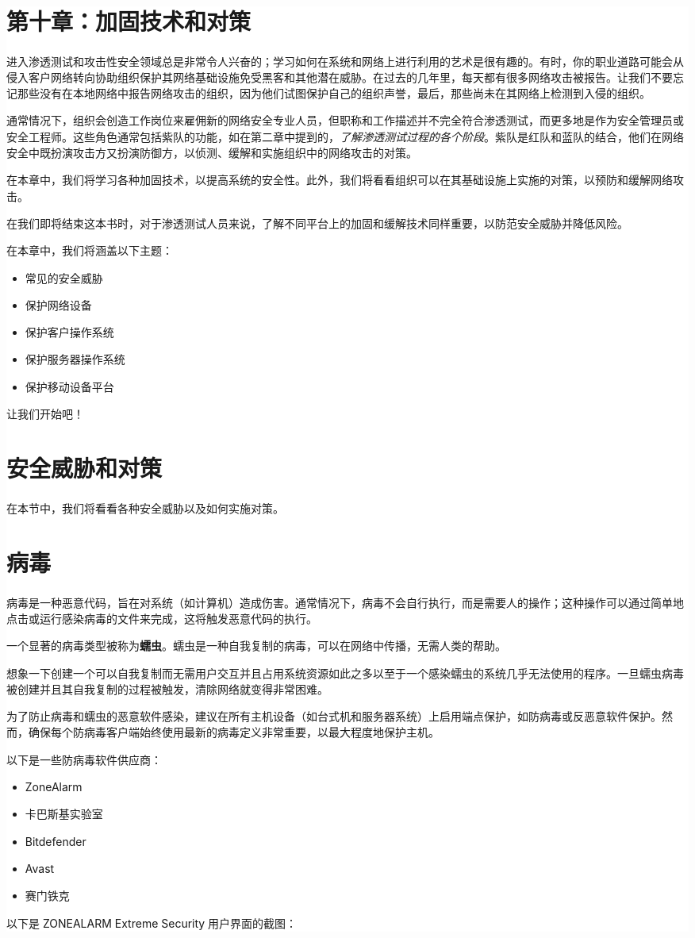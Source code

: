 # 第十章：加固技术和对策

进入渗透测试和攻击性安全领域总是非常令人兴奋的；学习如何在系统和网络上进行利用的艺术是很有趣的。有时，你的职业道路可能会从侵入客户网络转向协助组织保护其网络基础设施免受黑客和其他潜在威胁。在过去的几年里，每天都有很多网络攻击被报告。让我们不要忘记那些没有在本地网络中报告网络攻击的组织，因为他们试图保护自己的组织声誉，最后，那些尚未在其网络上检测到入侵的组织。

通常情况下，组织会创造工作岗位来雇佣新的网络安全专业人员，但职称和工作描述并不完全符合渗透测试，而更多地是作为安全管理员或安全工程师。这些角色通常包括紫队的功能，如在第二章中提到的，*了解渗透测试过程的各个阶段*。紫队是红队和蓝队的结合，他们在网络安全中既扮演攻击方又扮演防御方，以侦测、缓解和实施组织中的网络攻击的对策。

在本章中，我们将学习各种加固技术，以提高系统的安全性。此外，我们将看看组织可以在其基础设施上实施的对策，以预防和缓解网络攻击。

在我们即将结束这本书时，对于渗透测试人员来说，了解不同平台上的加固和缓解技术同样重要，以防范安全威胁并降低风险。

在本章中，我们将涵盖以下主题：

+   常见的安全威胁

+   保护网络设备

+   保护客户操作系统

+   保护服务器操作系统

+   保护移动设备平台

让我们开始吧！

# 安全威胁和对策

在本节中，我们将看看各种安全威胁以及如何实施对策。

# 病毒

病毒是一种恶意代码，旨在对系统（如计算机）造成伤害。通常情况下，病毒不会自行执行，而是需要人的操作；这种操作可以通过简单地点击或运行感染病毒的文件来完成，这将触发恶意代码的执行。

一个显著的病毒类型被称为**蠕虫**。蠕虫是一种自我复制的病毒，可以在网络中传播，无需人类的帮助。

想象一下创建一个可以自我复制而无需用户交互并且占用系统资源如此之多以至于一个感染蠕虫的系统几乎无法使用的程序。一旦蠕虫病毒被创建并且其自我复制的过程被触发，清除网络就变得非常困难。

为了防止病毒和蠕虫的恶意软件感染，建议在所有主机设备（如台式机和服务器系统）上启用端点保护，如防病毒或反恶意软件保护。然而，确保每个防病毒客户端始终使用最新的病毒定义非常重要，以最大程度地保护主机。

以下是一些防病毒软件供应商：

+   ZoneAlarm

+   卡巴斯基实验室

+   Bitdefender

+   Avast

+   赛门铁克

以下是 ZONEALARM Extreme Security 用户界面的截图：
